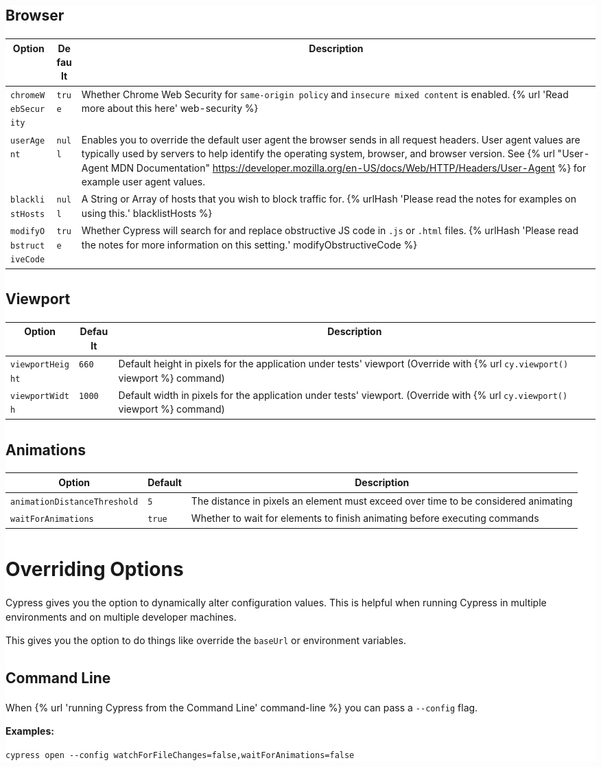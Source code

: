 ## Browser

Option | Default | Description
----- | ---- | ----
`chromeWebSecurity`    | `true`    | Whether Chrome Web Security for `same-origin policy` and `insecure mixed content` is enabled. {% url 'Read more about this here' web-security %}
`userAgent` | `null` | Enables you to override the default user agent the browser sends in all request headers. User agent values are typically used by servers to help identify the operating system, browser, and browser version. See {% url "User-Agent MDN Documentation" https://developer.mozilla.org/en-US/docs/Web/HTTP/Headers/User-Agent %} for example user agent values.
`blacklistHosts` | `null` | A String or Array of hosts that you wish to block traffic for. {% urlHash 'Please read the notes for examples on using this.' blacklistHosts %}
`modifyObstructiveCode` | `true` | Whether Cypress will search for and replace obstructive JS code in `.js` or `.html` files. {% urlHash 'Please read the notes for more information on this setting.' modifyObstructiveCode %}

## Viewport

Option | Default | Description
----- | ---- | ----
`viewportHeight` | `660` | Default height in pixels for the application under tests' viewport (Override with {% url `cy.viewport()` viewport %} command)
`viewportWidth` | `1000` | Default width in pixels for the application under tests' viewport. (Override with {% url `cy.viewport()` viewport %} command)

## Animations

Option | Default | Description
----- | ---- | ----
`animationDistanceThreshold` | `5` | The distance in pixels an element must exceed over time to be considered animating
`waitForAnimations` | `true` | Whether to wait for elements to finish animating before executing commands

# Overriding Options

Cypress gives you the option to dynamically alter configuration values. This is helpful when running Cypress in multiple environments and on multiple developer machines.

This gives you the option to do things like override the `baseUrl` or environment variables.

## Command Line

When {% url 'running Cypress from the Command Line' command-line %} you can pass a `--config` flag.

**Examples:**

```shell
cypress open --config watchForFileChanges=false,waitForAnimations=false
```
